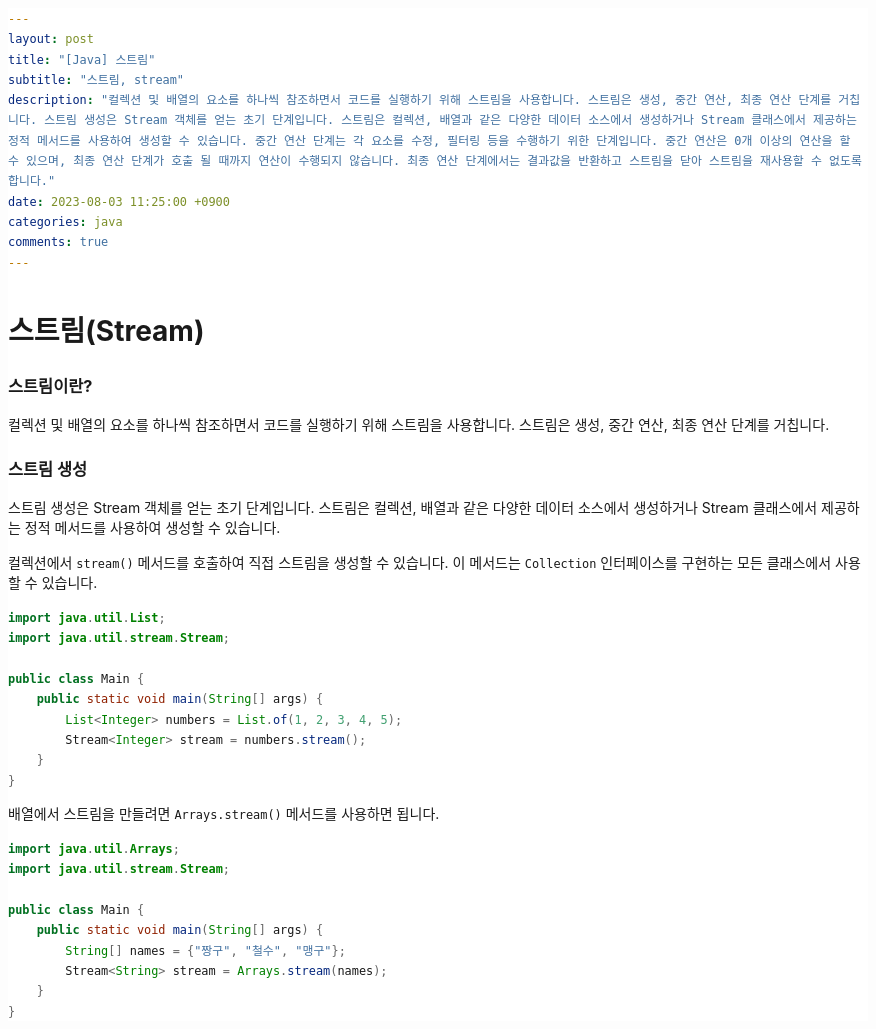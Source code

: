 ```yaml
---
layout: post
title: "[Java] 스트림"
subtitle: "스트림, stream"
description: "컬렉션 및 배열의 요소를 하나씩 참조하면서 코드를 실행하기 위해 스트림을 사용합니다. 스트림은 생성, 중간 연산, 최종 연산 단계를 거칩니다. 스트림 생성은 Stream 객체를 얻는 초기 단계입니다. 스트림은 컬렉션, 배열과 같은 다양한 데이터 소스에서 생성하거나 Stream 클래스에서 제공하는 정적 메서드를 사용하여 생성할 수 있습니다. 중간 연산 단계는 각 요소를 수정, 필터링 등을 수행하기 위한 단계입니다. 중간 연산은 0개 이상의 연산을 할 수 있으며, 최종 연산 단계가 호출 될 때까지 연산이 수행되지 않습니다. 최종 연산 단계에서는 결과값을 반환하고 스트림을 닫아 스트림을 재사용할 수 없도록 합니다."
date: 2023-08-03 11:25:00 +0900
categories: java
comments: true
---
```


# 스트림(Stream)

### 스트림이란?

컬렉션 및 배열의 요소를 하나씩 참조하면서 코드를 실행하기 위해 스트림을 사용합니다. 스트림은 생성, 중간 연산, 최종 연산 단계를 거칩니다.

### 스트림 생성

스트림 생성은 Stream 객체를 얻는 초기 단계입니다. 스트림은 컬렉션, 배열과 같은 다양한 데이터 소스에서 생성하거나 Stream 클래스에서 제공하는 정적 메서드를 사용하여 생성할 수 있습니다.

컬렉션에서 `stream()` 메서드를 호출하여 직접 스트림을 생성할 수 있습니다. 이 메서드는 `Collection` 인터페이스를 구현하는 모든 클래스에서 사용할 수 있습니다.

```java
import java.util.List;
import java.util.stream.Stream;

public class Main {
    public static void main(String[] args) {
        List<Integer> numbers = List.of(1, 2, 3, 4, 5);
        Stream<Integer> stream = numbers.stream();
    }
}
```

배열에서 스트림을 만들려면 `Arrays.stream()` 메서드를 사용하면 됩니다.

```java
import java.util.Arrays;
import java.util.stream.Stream;

public class Main {
    public static void main(String[] args) {
        String[] names = {"짱구", "철수", "맹구"};
        Stream<String> stream = Arrays.stream(names);
    }
}
```
